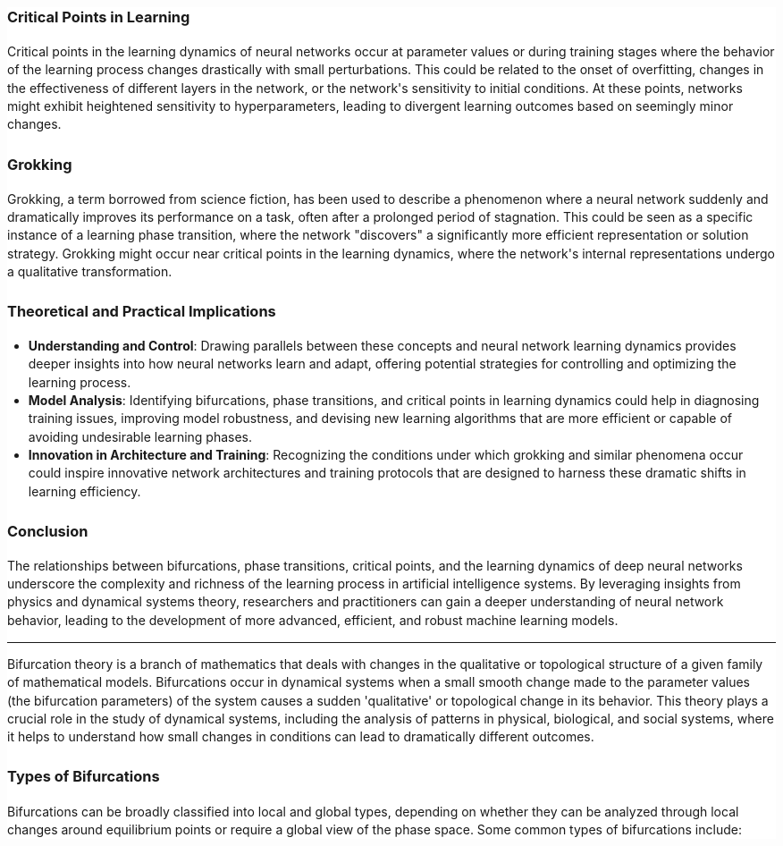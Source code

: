 ### Critical Points in Learning

Critical points in the learning dynamics of neural networks occur at parameter values or during training stages where the behavior of the learning process changes drastically with small perturbations. This could be related to the onset of overfitting, changes in the effectiveness of different layers in the network, or the network's sensitivity to initial conditions. At these points, networks might exhibit heightened sensitivity to hyperparameters, leading to divergent learning outcomes based on seemingly minor changes.

### Grokking

Grokking, a term borrowed from science fiction, has been used to describe a phenomenon where a neural network suddenly and dramatically improves its performance on a task, often after a prolonged period of stagnation. This could be seen as a specific instance of a learning phase transition, where the network "discovers" a significantly more efficient representation or solution strategy. Grokking might occur near critical points in the learning dynamics, where the network's internal representations undergo a qualitative transformation.

### Theoretical and Practical Implications

- **Understanding and Control**: Drawing parallels between these concepts and neural network learning dynamics provides deeper insights into how neural networks learn and adapt, offering potential strategies for controlling and optimizing the learning process.
- **Model Analysis**: Identifying bifurcations, phase transitions, and critical points in learning dynamics could help in diagnosing training issues, improving model robustness, and devising new learning algorithms that are more efficient or capable of avoiding undesirable learning phases.
- **Innovation in Architecture and Training**: Recognizing the conditions under which grokking and similar phenomena occur could inspire innovative network architectures and training protocols that are designed to harness these dramatic shifts in learning efficiency.

### Conclusion

The relationships between bifurcations, phase transitions, critical points, and the learning dynamics of deep neural networks underscore the complexity and richness of the learning process in artificial intelligence systems. By leveraging insights from physics and dynamical systems theory, researchers and practitioners can gain a deeper understanding of neural network behavior, leading to the development of more advanced, efficient, and robust machine learning models.

---

Bifurcation theory is a branch of mathematics that deals with changes in the qualitative or topological structure of a given family of mathematical models. Bifurcations occur in dynamical systems when a small smooth change made to the parameter values (the bifurcation parameters) of the system causes a sudden 'qualitative' or topological change in its behavior. This theory plays a crucial role in the study of dynamical systems, including the analysis of patterns in physical, biological, and social systems, where it helps to understand how small changes in conditions can lead to dramatically different outcomes.

### Types of Bifurcations

Bifurcations can be broadly classified into local and global types, depending on whether they can be analyzed through local changes around equilibrium points or require a global view of the phase space. Some common types of bifurcations include:
